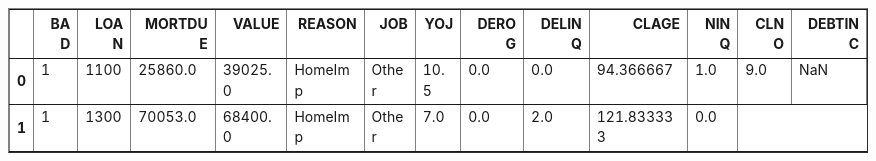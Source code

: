 

<div>
<style scoped>
    .dataframe tbody tr th:only-of-type {
        vertical-align: middle;
    }

    .dataframe tbody tr th {
        vertical-align: top;
    }

    .dataframe thead th {
        text-align: right;
    }
</style>
<table border="1" class="dataframe">
  <thead>
    <tr style="text-align: right;">
      <th></th>
      <th>BAD</th>
      <th>LOAN</th>
      <th>MORTDUE</th>
      <th>VALUE</th>
      <th>REASON</th>
      <th>JOB</th>
      <th>YOJ</th>
      <th>DEROG</th>
      <th>DELINQ</th>
      <th>CLAGE</th>
      <th>NINQ</th>
      <th>CLNO</th>
      <th>DEBTINC</th>
    </tr>
  </thead>
  <tbody>
    <tr>
      <th>0</th>
      <td>1</td>
      <td>1100</td>
      <td>25860.0</td>
      <td>39025.0</td>
      <td>HomeImp</td>
      <td>Other</td>
      <td>10.5</td>
      <td>0.0</td>
      <td>0.0</td>
      <td>94.366667</td>
      <td>1.0</td>
      <td>9.0</td>
      <td>NaN</td>
    </tr>
    <tr>
      <th>1</th>
      <td>1</td>
      <td>1300</td>
      <td>70053.0</td>
      <td>68400.0</td>
      <td>HomeImp</td>
      <td>Other</td>
      <td>7.0</td>
      <td>0.0</td>
      <td>2.0</td>
      <td>121.833333</td>
      <td>0.0</td>